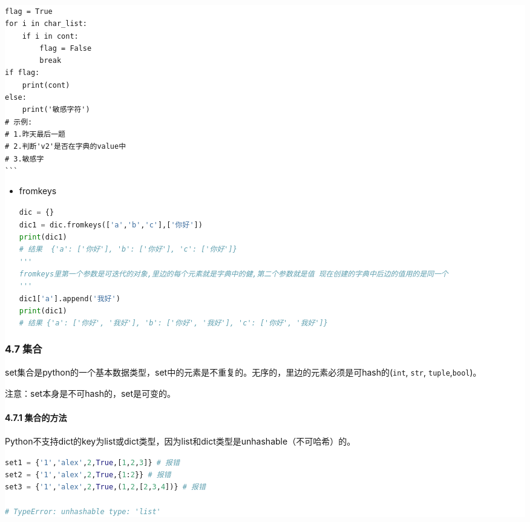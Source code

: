     flag = True
    for i in char_list:
        if i in cont:
            flag = False
            break
    if flag:
        print(cont)
    else:
        print('敏感字符')
    # 示例:
    # 1.昨天最后一题
    # 2.判断'v2'是否在字典的value中
    # 3.敏感字
    ```

  - fromkeys

    ```python
    dic = {}
    dic1 = dic.fromkeys(['a','b','c'],['你好'])
    print(dic1)
    # 结果  {'a': ['你好'], 'b': ['你好'], 'c': ['你好']}
    '''
    fromkeys里第一个参数是可迭代的对象,里边的每个元素就是字典中的健,第二个参数就是值 现在创建的字典中后边的值用的是同一个
    '''
    dic1['a'].append('我好')
    print(dic1)
    # 结果 {'a': ['你好', '我好'], 'b': ['你好', '我好'], 'c': ['你好', '我好']}
    ```

### 4.7 集合

set集合是python的一个基本数据类型，set中的元素是不重复的。无序的，里边的元素必须是可hash的(`int`, `str`, `tuple`,`bool`)。

注意：set本身是不可hash的，set是可变的。

#### 4.7.1 集合的方法

Python不支持dict的key为list或dict类型，因为list和dict类型是unhashable（不可哈希）的。

```python
set1 = {'1','alex',2,True,[1,2,3]} # 报错
set2 = {'1','alex',2,True,{1:2}} # 报错
set3 = {'1','alex',2,True,(1,2,[2,3,4])} # 报错

# TypeError: unhashable type: 'list'
```
